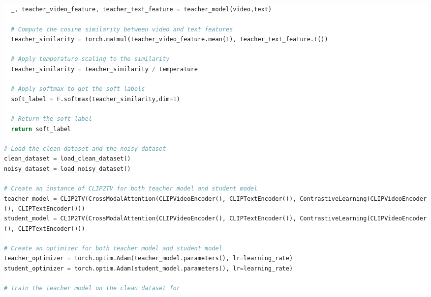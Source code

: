 ```python
  _, teacher_video_feature, teacher_text_feature = teacher_model(video,text)

  # Compute the cosine similarity between video and text features
  teacher_similarity = torch.matmul(teacher_video_feature.mean(1), teacher_text_feature.t())
  
  # Apply temperature scaling to the similarity
  teacher_similarity = teacher_similarity / temperature
  
  # Apply softmax to get the soft labels
  soft_label = F.softmax(teacher_similarity,dim=1)

  # Return the soft label
  return soft_label

# Load the clean dataset and the noisy dataset
clean_dataset = load_clean_dataset()
noisy_dataset = load_noisy_dataset()

# Create an instance of CLIP2TV for both teacher model and student model
teacher_model = CLIP2TV(CrossModalAttention(CLIPVideoEncoder(), CLIPTextEncoder()), ContrastiveLearning(CLIPVideoEncoder(), CLIPTextEncoder()))
student_model = CLIP2TV(CrossModalAttention(CLIPVideoEncoder(), CLIPTextEncoder()), ContrastiveLearning(CLIPVideoEncoder(), CLIPTextEncoder()))

# Create an optimizer for both teacher model and student model
teacher_optimizer = torch.optim.Adam(teacher_model.parameters(), lr=learning_rate)
student_optimizer = torch.optim.Adam(student_model.parameters(), lr=learning_rate)

# Train the teacher model on the clean dataset for